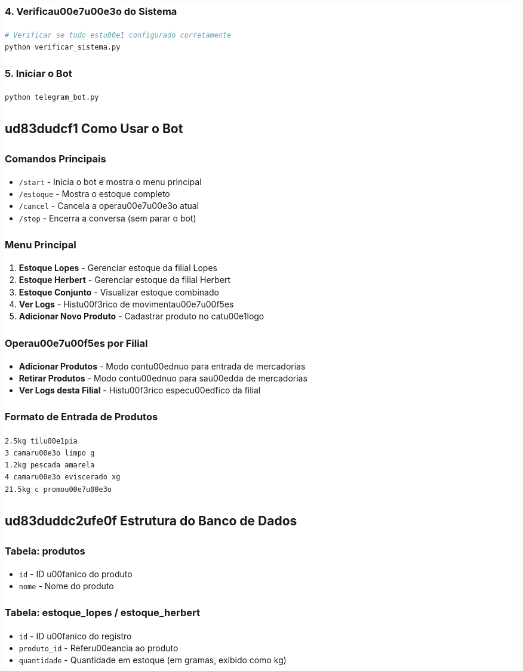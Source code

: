 ### 4. Verificau00e7u00e3o do Sistema
```bash
# Verificar se tudo estu00e1 configurado corretamente
python verificar_sistema.py
```

### 5. Iniciar o Bot
```bash
python telegram_bot.py
```

## ud83dudcf1 Como Usar o Bot

### Comandos Principais
- `/start` - Inicia o bot e mostra o menu principal
- `/estoque` - Mostra o estoque completo
- `/cancel` - Cancela a operau00e7u00e3o atual
- `/stop` - Encerra a conversa (sem parar o bot)

### Menu Principal
1. **Estoque Lopes** - Gerenciar estoque da filial Lopes
2. **Estoque Herbert** - Gerenciar estoque da filial Herbert  
3. **Estoque Conjunto** - Visualizar estoque combinado
4. **Ver Logs** - Histu00f3rico de movimentau00e7u00f5es
5. **Adicionar Novo Produto** - Cadastrar produto no catu00e1logo

### Operau00e7u00f5es por Filial
- **Adicionar Produtos** - Modo contu00ednuo para entrada de mercadorias
- **Retirar Produtos** - Modo contu00ednuo para sau00edda de mercadorias
- **Ver Logs desta Filial** - Histu00f3rico especu00edfico da filial

### Formato de Entrada de Produtos
```
2.5kg tilu00e1pia
3 camaru00e3o limpo g
1.2kg pescada amarela
4 camaru00e3o eviscerado xg
21.5kg c promou00e7u00e3o
```

## ud83duddc2ufe0f Estrutura do Banco de Dados

### Tabela: produtos
- `id` - ID u00fanico do produto
- `nome` - Nome do produto

### Tabela: estoque_lopes / estoque_herbert
- `id` - ID u00fanico do registro
- `produto_id` - Referu00eancia ao produto
- `quantidade` - Quantidade em estoque (em gramas, exibido como kg)
